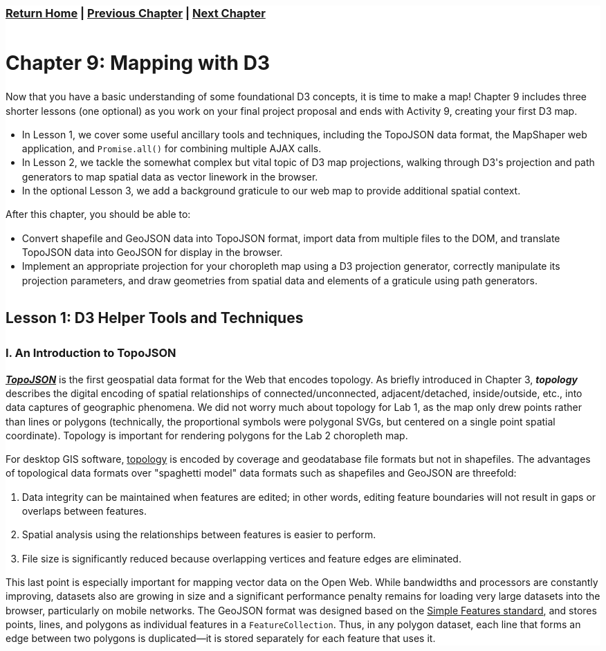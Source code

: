 ### [Return Home](../../../) | [Previous Chapter](../Chapter08) | [Next Chapter](../Chapter10)

Chapter 9: Mapping with D3
===========================

Now that you have a basic understanding of some foundational D3 concepts, it is time to make a map! Chapter 9 includes three shorter lessons (one optional) as you work on your final project proposal and ends with Activity 9, creating your first D3 map.

-   In Lesson 1, we cover some useful ancillary tools and techniques, including the TopoJSON data format, the MapShaper web application, and `Promise.all()` for combining multiple AJAX calls.
-   In Lesson 2, we tackle the somewhat complex but vital topic of D3 map projections, walking through D3's projection and path generators to map spatial data as vector linework in the browser.
-   In the optional Lesson 3, we add a background graticule to our web map to provide additional spatial context.

After this chapter, you should be able to:

-   Convert shapefile and GeoJSON data into TopoJSON format, import data from multiple files to the DOM, and translate TopoJSON data into GeoJSON for display in the browser.
-   Implement an appropriate projection for your choropleth map using a D3 projection generator, correctly manipulate its projection parameters, and draw geometries from spatial data and elements of a graticule using path generators.

Lesson 1: D3 Helper Tools and Techniques
----------------------------------------

### I. An Introduction to TopoJSON

_**[TopoJSON](https://github.com/mbostock/topojson/wiki)**_ is the first geospatial data format for the Web that encodes topology. As briefly introduced in Chapter 3, _**topology**_ describes the digital encoding of spatial relationships of connected/unconnected, adjacent/detached, inside/outside, etc., into data captures of geographic phenomena. We did not worry much about topology for Lab 1, as the map only drew points rather than lines or polygons (technically, the proportional symbols were polygonal SVGs, but centered on a single point spatial coordinate). Topology is important for rendering polygons for the Lab 2 choropleth map.

For desktop GIS software, [topology](http://webhelp.esri.com/arcgisserver/9.3/java/index.htm#geodatabases/topology_basics.htm) is encoded by coverage and geodatabase file formats but not in shapefiles. The advantages of topological data formats over "spaghetti model" data formats such as shapefiles and GeoJSON are threefold:

1.  Data integrity can be maintained when features are edited; in other words, editing feature boundaries will not result in gaps or overlaps between features.
    
2.  Spatial analysis using the relationships between features is easier to perform.
    
3.  File size is significantly reduced because overlapping vertices and feature edges are eliminated.
    

This last point is especially important for mapping vector data on the Open Web. While bandwidths and processors are constantly improving, datasets also are growing in size and a significant performance penalty remains for loading very large datasets into the browser, particularly on mobile networks. The GeoJSON format was designed based on the [Simple Features standard](http://www.opengeospatial.org/standards/sfa), and stores points, lines, and polygons as individual features in a `FeatureCollection`. Thus, in any polygon dataset, each line that forms an edge between two polygons is duplicated—it is stored separately for each feature that uses it.
